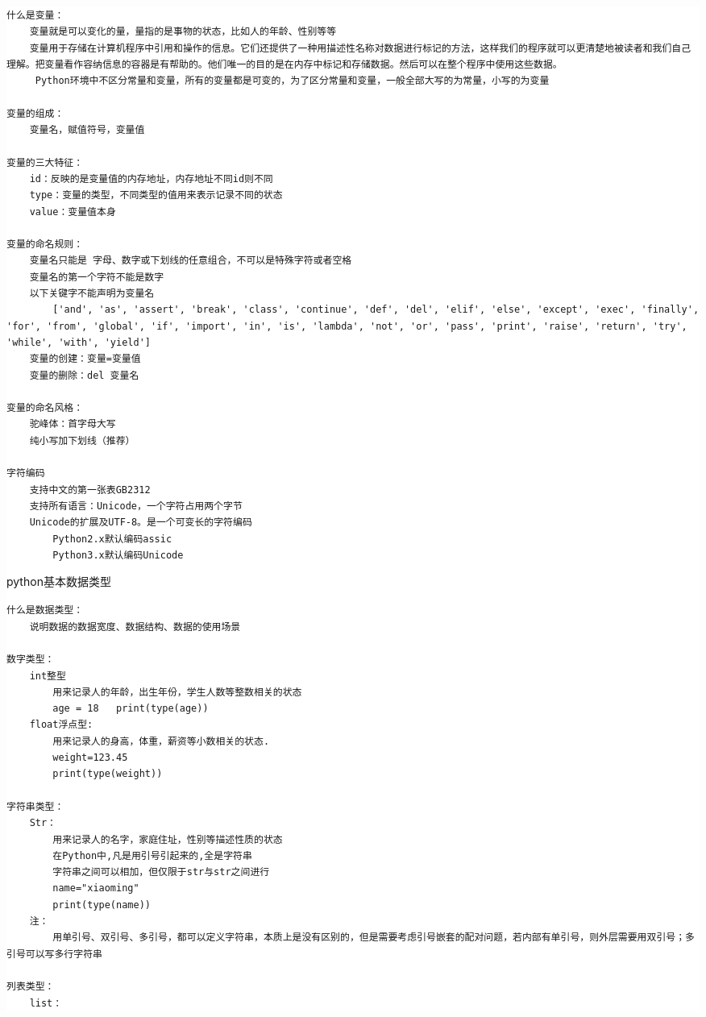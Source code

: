 ```pytohn
什么是变量：
    变量就是可以变化的量，量指的是事物的状态，比如人的年龄、性别等等
    变量用于存储在计算机程序中引用和操作的信息。它们还提供了一种用描述性名称对数据进行标记的方法，这样我们的程序就可以更清楚地被读者和我们自己理解。把变量看作容纳信息的容器是有帮助的。他们唯一的目的是在内存中标记和存储数据。然后可以在整个程序中使用这些数据。
     Python环境中不区分常量和变量，所有的变量都是可变的，为了区分常量和变量，一般全部大写的为常量，小写的为变量
     
变量的组成：
    变量名，赋值符号，变量值
    
变量的三大特征：
    id：反映的是变量值的内存地址，内存地址不同id则不同
    type：变量的类型，不同类型的值用来表示记录不同的状态
    value：变量值本身

变量的命名规则：
    变量名只能是 字母、数字或下划线的任意组合，不可以是特殊字符或者空格
    变量名的第一个字符不能是数字
    以下关键字不能声明为变量名
        ['and', 'as', 'assert', 'break', 'class', 'continue', 'def', 'del', 'elif', 'else', 'except', 'exec', 'finally', 'for', 'from', 'global', 'if', 'import', 'in', 'is', 'lambda', 'not', 'or', 'pass', 'print', 'raise', 'return', 'try', 'while', 'with', 'yield']
    变量的创建：变量=变量值
    变量的删除：del 变量名

变量的命名风格：
    驼峰体：首字母大写
    纯小写加下划线（推荐）

字符编码
    支持中文的第一张表GB2312
    支持所有语言：Unicode，一个字符占用两个字节
    Unicode的扩展及UTF-8。是一个可变长的字符编码
        Python2.x默认编码assic
        Python3.x默认编码Unicode

```

python基本数据类型

```pytohn
什么是数据类型：
    说明数据的数据宽度、数据结构、数据的使用场景
    
数字类型：
    int整型
        用来记录人的年龄，出生年份，学生人数等整数相关的状态
        age = 18   print(type(age))
    float浮点型:
        用来记录人的身高，体重，薪资等小数相关的状态.
        weight=123.45
        print(type(weight))

字符串类型：
    Str：
        用来记录人的名字，家庭住址，性别等描述性质的状态
        在Python中,凡是用引号引起来的,全是字符串
        字符串之间可以相加，但仅限于str与str之间进行
        name="xiaoming"
        print(type(name))
    注：
        用单引号、双引号、多引号，都可以定义字符串，本质上是没有区别的，但是需要考虑引号嵌套的配对问题，若内部有单引号，则外层需要用双引号；多引号可以写多行字符串

列表类型：
    list：
```